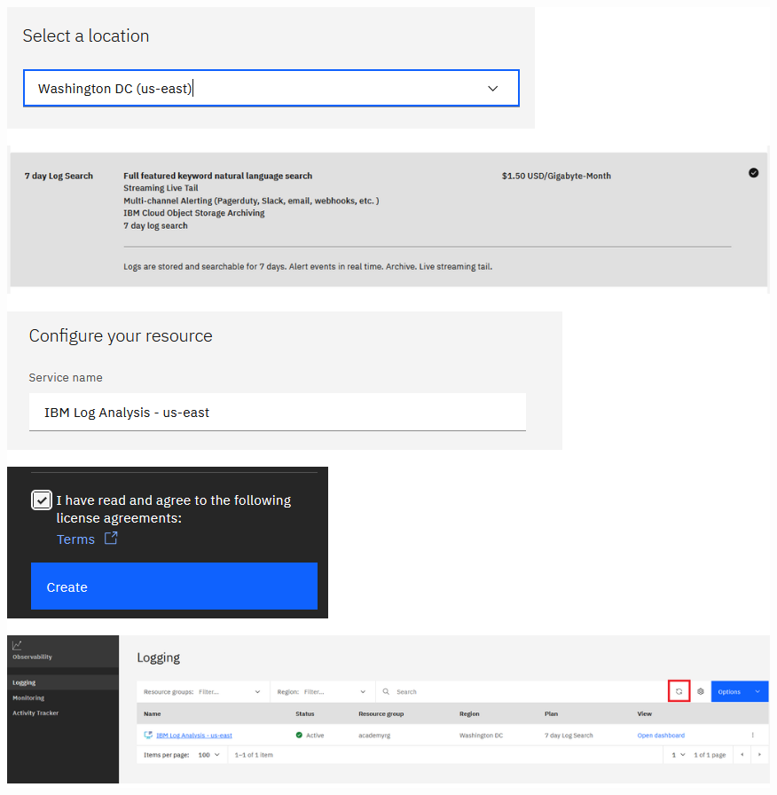 

![image-20220615121930698](.pastes/image-20220615121930698.png)

![image-20220615121945766](.pastes/image-20220615121945766.png)

![image-20220615122027673](.pastes/image-20220615122027673.png)

![image-20220615122037535](.pastes/image-20220615122037535.png)



![image-20220615122129079](.pastes/image-20220615122129079.png)
